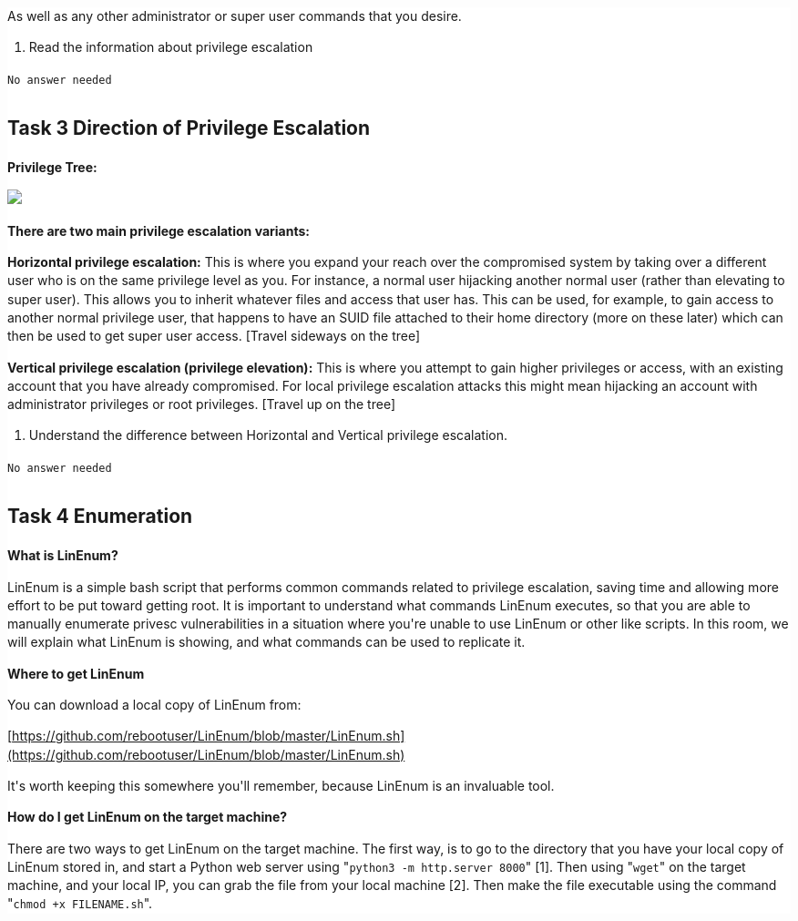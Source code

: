 As well as any other administrator or super user commands that you desire.

1. Read the information about privilege escalation

`No answer needed`

## Task 3 Direction of Privilege Escalation

**Privilege Tree:**

![](https://raw.githubusercontent.com/polo-sec/writing/master/Security%20Challenge%20Walkthroughs/Common%20Linux%20Privesc/Resources/tree.png)

**There are two main privilege escalation variants:**

**Horizontal privilege escalation:** This is where you expand your reach over the compromised system by taking over a different user who is on the same privilege level as you. For instance, a normal user hijacking another normal user (rather than elevating to super user). This allows you to inherit whatever files and access that user has. This can be used, for example, to gain access to another normal privilege user, that happens to have an SUID file attached to their home directory (more on these later) which can then be used to get super user access. [Travel sideways on the tree]

**Vertical privilege escalation (privilege elevation):** This is where you attempt to gain higher privileges or access, with an existing account that you have already compromised. For local privilege escalation attacks this might mean hijacking an account with administrator privileges or root privileges. [Travel up on the tree]

1. Understand the difference between Horizontal and Vertical privilege escalation.

`No answer needed`

## Task 4 Enumeration

**What is LinEnum?**

LinEnum is a simple bash script that performs common commands related to privilege escalation, saving time and allowing more effort to be put toward getting root. It is important to understand what commands LinEnum executes, so that you are able to manually enumerate privesc vulnerabilities in a situation where you're unable to use LinEnum or other like scripts. In this room, we will explain what LinEnum is showing, and what commands can be used to replicate it.

**Where to get LinEnum**

You can download a local copy of LinEnum from:

[https://github.com/rebootuser/LinEnum/blob/master/LinEnum.sh](https://github.com/rebootuser/LinEnum/blob/master/LinEnum.sh)

It's worth keeping this somewhere you'll remember, because LinEnum is an invaluable tool.

**How do I get LinEnum on the target machine?**

There are two ways to get LinEnum on the target machine. The first way, is to go to the directory that you have your local copy of LinEnum stored in, and start a Python web server using "`python3 -m http.server 8000`" [1]. Then using "`wget`" on the target machine, and your local IP, you can grab the file from your local machine [2]. Then make the file executable using the command "`chmod +x FILENAME.sh`".
